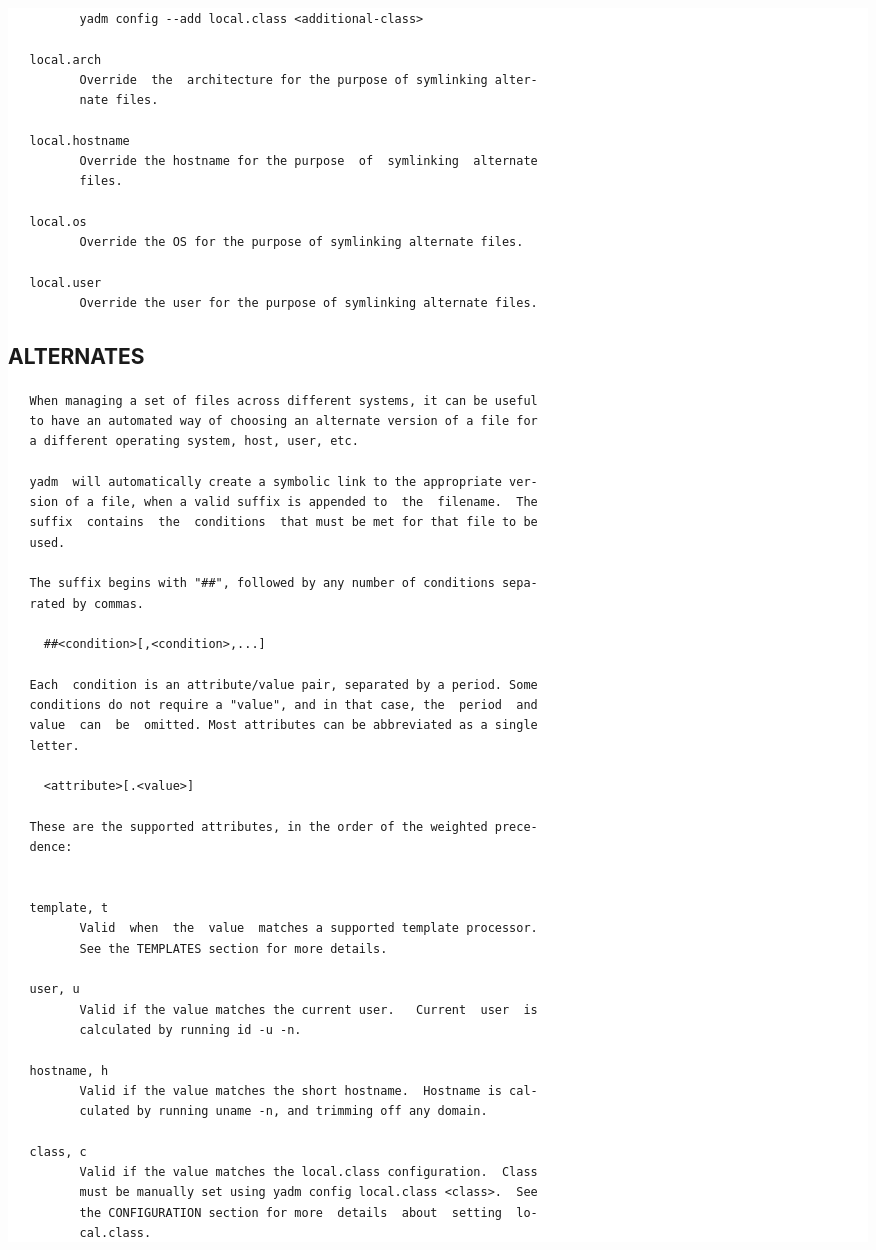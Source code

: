               yadm config --add local.class <additional-class>

       local.arch
              Override  the  architecture for the purpose of symlinking alter‐
              nate files.

       local.hostname
              Override the hostname for the purpose  of  symlinking  alternate
              files.

       local.os
              Override the OS for the purpose of symlinking alternate files.

       local.user
              Override the user for the purpose of symlinking alternate files.


## ALTERNATES
       When managing a set of files across different systems, it can be useful
       to have an automated way of choosing an alternate version of a file for
       a different operating system, host, user, etc.

       yadm  will automatically create a symbolic link to the appropriate ver‐
       sion of a file, when a valid suffix is appended to  the  filename.  The
       suffix  contains  the  conditions  that must be met for that file to be
       used.

       The suffix begins with "##", followed by any number of conditions sepa‐
       rated by commas.

         ##<condition>[,<condition>,...]

       Each  condition is an attribute/value pair, separated by a period. Some
       conditions do not require a "value", and in that case, the  period  and
       value  can  be  omitted. Most attributes can be abbreviated as a single
       letter.

         <attribute>[.<value>]

       These are the supported attributes, in the order of the weighted prece‐
       dence:


       template, t
              Valid  when  the  value  matches a supported template processor.
              See the TEMPLATES section for more details.

       user, u
              Valid if the value matches the current user.   Current  user  is
              calculated by running id -u -n.

       hostname, h
              Valid if the value matches the short hostname.  Hostname is cal‐
              culated by running uname -n, and trimming off any domain.

       class, c
              Valid if the value matches the local.class configuration.  Class
              must be manually set using yadm config local.class <class>.  See
              the CONFIGURATION section for more  details  about  setting  lo‐
              cal.class.
